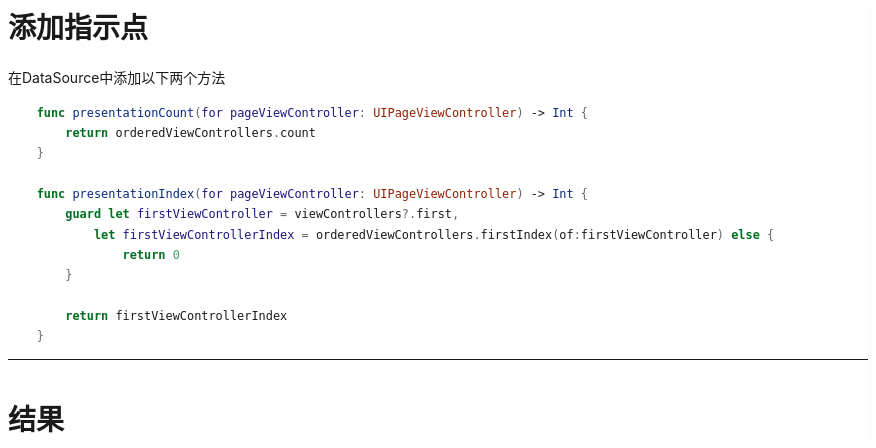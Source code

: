 # 添加指示点

在DataSource中添加以下两个方法
``` swift
    func presentationCount(for pageViewController: UIPageViewController) -> Int {
        return orderedViewControllers.count
    }
    
    func presentationIndex(for pageViewController: UIPageViewController) -> Int {
        guard let firstViewController = viewControllers?.first,
            let firstViewControllerIndex = orderedViewControllers.firstIndex(of:firstViewController) else {
                return 0
        }
        
        return firstViewControllerIndex
    }

```
---
# 结果